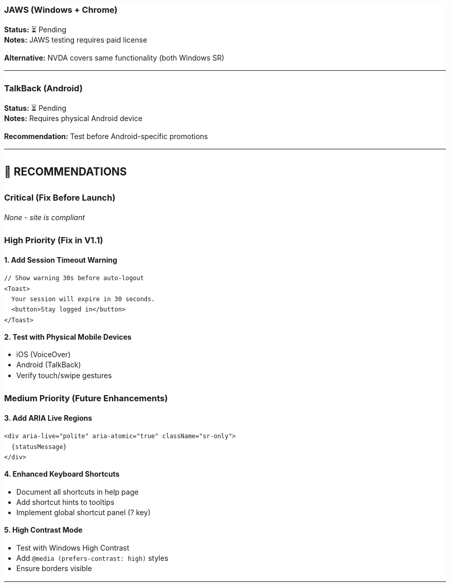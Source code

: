 
### **JAWS (Windows + Chrome)**

**Status:** ⏳ Pending  
**Notes:** JAWS testing requires paid license

**Alternative:** NVDA covers same functionality (both Windows SR)

---

### **TalkBack (Android)**

**Status:** ⏳ Pending  
**Notes:** Requires physical Android device

**Recommendation:** Test before Android-specific promotions

---

## 🎯 RECOMMENDATIONS

### **Critical (Fix Before Launch)**
*None - site is compliant*

### **High Priority (Fix in V1.1)**

**1. Add Session Timeout Warning**
```tsx
// Show warning 30s before auto-logout
<Toast>
  Your session will expire in 30 seconds. 
  <button>Stay logged in</button>
</Toast>
```

**2. Test with Physical Mobile Devices**
- iOS (VoiceOver)
- Android (TalkBack)
- Verify touch/swipe gestures

### **Medium Priority (Future Enhancements)**

**3. Add ARIA Live Regions**
```tsx
<div aria-live="polite" aria-atomic="true" className="sr-only">
  {statusMessage}
</div>
```

**4. Enhanced Keyboard Shortcuts**
- Document all shortcuts in help page
- Add shortcut hints to tooltips
- Implement global shortcut panel (? key)

**5. High Contrast Mode**
- Test with Windows High Contrast
- Add `@media (prefers-contrast: high)` styles
- Ensure borders visible

---